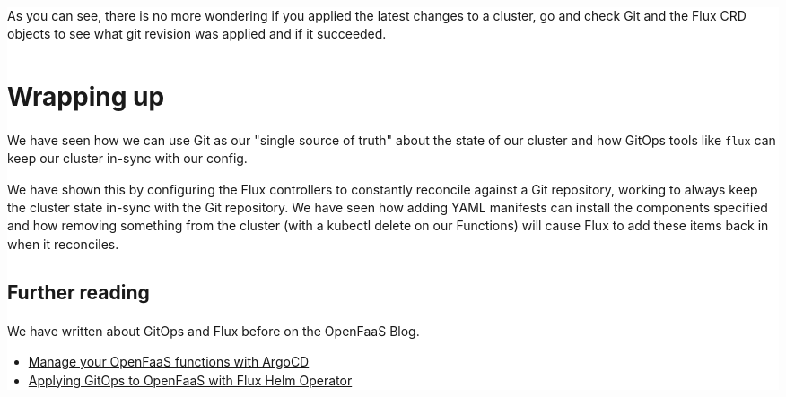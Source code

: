 As you can see, there is no more wondering if you applied the latest changes to a cluster, go and check Git
and the Flux CRD objects to see what git revision was applied and if it succeeded.

# Wrapping up

We have seen how we can use Git as our "single source of truth" about the state of our cluster and how GitOps tools like `flux` 
can keep our cluster in-sync with our config.

We have shown this by configuring the Flux controllers to constantly reconcile against a Git repository, working to always 
keep the cluster state in-sync with the Git repository. We have seen how adding YAML manifests can install the components specified
and how removing something from the cluster (with a kubectl delete on our Functions) will cause Flux to add these items back in when
it reconciles.


## Further reading

We have written about GitOps and Flux before on the OpenFaaS Blog.

- [Manage your OpenFaaS functions with ArgoCD](https://www.openfaas.com/blog/bring-gitops-to-your-openfaas-functions-with-argocd/)
- [Applying GitOps to OpenFaaS with Flux Helm Operator](https://www.openfaas.com/blog/openfaas-flux/)